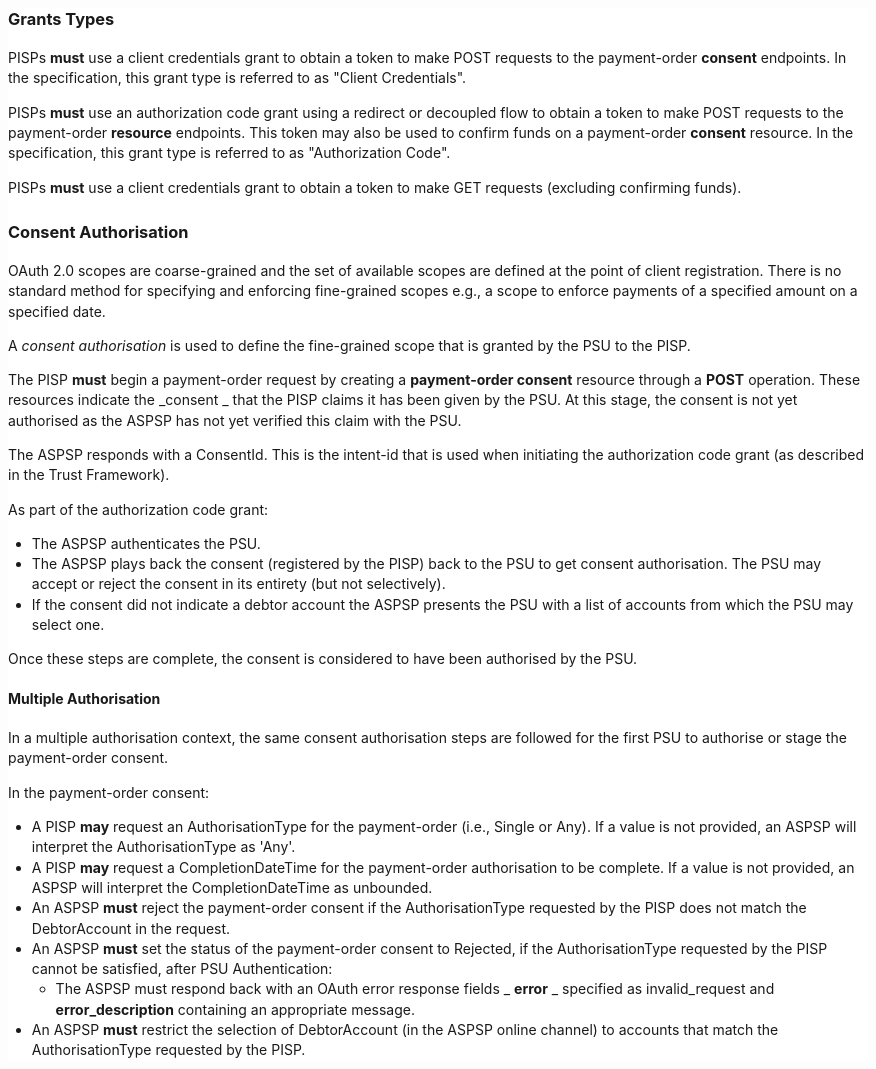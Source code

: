 ### Grants Types

PISPs  **must**  use a client credentials grant to obtain a token to make POST requests to the payment-order  **consent**  endpoints. In the specification, this grant type is referred to as "Client Credentials".

PISPs  **must**  use an authorization code grant using a redirect or decoupled flow to obtain a token to make POST requests to the payment-order  **resource** endpoints. This token may also be used to confirm funds on a payment-order  **consent**  resource. In the specification, this grant type is referred to as "Authorization Code".

PISPs  **must**  use a client credentials grant to obtain a token to make GET requests (excluding confirming funds).

### Consent Authorisation

OAuth 2.0 scopes are coarse-grained and the set of available scopes are defined at the point of client registration. There is no standard method for specifying and enforcing fine-grained scopes e.g., a scope to enforce payments of a specified amount on a specified date. 

A  *consent authorisation* is used to define the fine-grained scope that is granted by the PSU to the PISP.

The PISP  **must**  begin a payment-order request by creating a  **payment-order consent**  resource through a  **POST**  operation. These resources indicate the  _consent _ that the PISP claims it has been given by the PSU. At this stage, the consent is not yet authorised as the ASPSP has not yet verified this claim with the PSU.

The ASPSP responds with a ConsentId. This is the intent-id that is used when initiating the authorization code grant (as described in the Trust Framework).

As part of the authorization code grant:

- The ASPSP authenticates the PSU.
- The ASPSP plays back the consent (registered by the PISP) back to the PSU to get consent authorisation. The PSU may accept or reject the consent in its entirety (but not selectively).
- If the consent did not indicate a debtor account the ASPSP presents the PSU with a list of accounts from which the PSU may select one.

Once these steps are complete, the consent is considered to have been authorised by the PSU.

#### Multiple Authorisation

In a multiple authorisation context, the same consent authorisation steps are followed for the first PSU to authorise or stage the payment-order consent.

In the payment-order consent:

- A PISP  **may**  request an AuthorisationType for the payment-order (i.e., Single or Any). If a value is not provided, an ASPSP will interpret the AuthorisationType as 'Any'.
- A PISP  **may**  request a CompletionDateTime for the payment-order authorisation to be complete. If a value is not provided, an ASPSP will interpret the CompletionDateTime as unbounded.
- An ASPSP  **must**  reject the payment-order consent if the AuthorisationType requested by the PISP does not match the DebtorAccount in the request.
- An ASPSP **must**  set the status of the payment-order consent to Rejected, if the AuthorisationType requested by the PISP cannot be satisfied, after PSU Authentication:
  - The ASPSP must respond back with an OAuth error response fields  _ **error**  _ specified as invalid_request and  **error_description** containing an appropriate message.
- An ASPSP  **must**  restrict the selection of DebtorAccount (in the ASPSP online channel) to accounts that match the AuthorisationType requested by the PISP.
